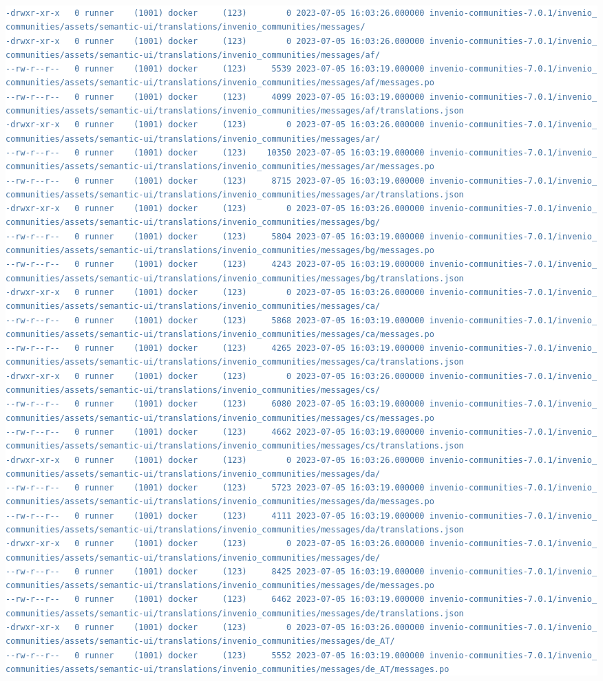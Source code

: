 ```diff
-drwxr-xr-x   0 runner    (1001) docker     (123)        0 2023-07-05 16:03:26.000000 invenio-communities-7.0.1/invenio_communities/assets/semantic-ui/translations/invenio_communities/messages/
-drwxr-xr-x   0 runner    (1001) docker     (123)        0 2023-07-05 16:03:26.000000 invenio-communities-7.0.1/invenio_communities/assets/semantic-ui/translations/invenio_communities/messages/af/
--rw-r--r--   0 runner    (1001) docker     (123)     5539 2023-07-05 16:03:19.000000 invenio-communities-7.0.1/invenio_communities/assets/semantic-ui/translations/invenio_communities/messages/af/messages.po
--rw-r--r--   0 runner    (1001) docker     (123)     4099 2023-07-05 16:03:19.000000 invenio-communities-7.0.1/invenio_communities/assets/semantic-ui/translations/invenio_communities/messages/af/translations.json
-drwxr-xr-x   0 runner    (1001) docker     (123)        0 2023-07-05 16:03:26.000000 invenio-communities-7.0.1/invenio_communities/assets/semantic-ui/translations/invenio_communities/messages/ar/
--rw-r--r--   0 runner    (1001) docker     (123)    10350 2023-07-05 16:03:19.000000 invenio-communities-7.0.1/invenio_communities/assets/semantic-ui/translations/invenio_communities/messages/ar/messages.po
--rw-r--r--   0 runner    (1001) docker     (123)     8715 2023-07-05 16:03:19.000000 invenio-communities-7.0.1/invenio_communities/assets/semantic-ui/translations/invenio_communities/messages/ar/translations.json
-drwxr-xr-x   0 runner    (1001) docker     (123)        0 2023-07-05 16:03:26.000000 invenio-communities-7.0.1/invenio_communities/assets/semantic-ui/translations/invenio_communities/messages/bg/
--rw-r--r--   0 runner    (1001) docker     (123)     5804 2023-07-05 16:03:19.000000 invenio-communities-7.0.1/invenio_communities/assets/semantic-ui/translations/invenio_communities/messages/bg/messages.po
--rw-r--r--   0 runner    (1001) docker     (123)     4243 2023-07-05 16:03:19.000000 invenio-communities-7.0.1/invenio_communities/assets/semantic-ui/translations/invenio_communities/messages/bg/translations.json
-drwxr-xr-x   0 runner    (1001) docker     (123)        0 2023-07-05 16:03:26.000000 invenio-communities-7.0.1/invenio_communities/assets/semantic-ui/translations/invenio_communities/messages/ca/
--rw-r--r--   0 runner    (1001) docker     (123)     5868 2023-07-05 16:03:19.000000 invenio-communities-7.0.1/invenio_communities/assets/semantic-ui/translations/invenio_communities/messages/ca/messages.po
--rw-r--r--   0 runner    (1001) docker     (123)     4265 2023-07-05 16:03:19.000000 invenio-communities-7.0.1/invenio_communities/assets/semantic-ui/translations/invenio_communities/messages/ca/translations.json
-drwxr-xr-x   0 runner    (1001) docker     (123)        0 2023-07-05 16:03:26.000000 invenio-communities-7.0.1/invenio_communities/assets/semantic-ui/translations/invenio_communities/messages/cs/
--rw-r--r--   0 runner    (1001) docker     (123)     6080 2023-07-05 16:03:19.000000 invenio-communities-7.0.1/invenio_communities/assets/semantic-ui/translations/invenio_communities/messages/cs/messages.po
--rw-r--r--   0 runner    (1001) docker     (123)     4662 2023-07-05 16:03:19.000000 invenio-communities-7.0.1/invenio_communities/assets/semantic-ui/translations/invenio_communities/messages/cs/translations.json
-drwxr-xr-x   0 runner    (1001) docker     (123)        0 2023-07-05 16:03:26.000000 invenio-communities-7.0.1/invenio_communities/assets/semantic-ui/translations/invenio_communities/messages/da/
--rw-r--r--   0 runner    (1001) docker     (123)     5723 2023-07-05 16:03:19.000000 invenio-communities-7.0.1/invenio_communities/assets/semantic-ui/translations/invenio_communities/messages/da/messages.po
--rw-r--r--   0 runner    (1001) docker     (123)     4111 2023-07-05 16:03:19.000000 invenio-communities-7.0.1/invenio_communities/assets/semantic-ui/translations/invenio_communities/messages/da/translations.json
-drwxr-xr-x   0 runner    (1001) docker     (123)        0 2023-07-05 16:03:26.000000 invenio-communities-7.0.1/invenio_communities/assets/semantic-ui/translations/invenio_communities/messages/de/
--rw-r--r--   0 runner    (1001) docker     (123)     8425 2023-07-05 16:03:19.000000 invenio-communities-7.0.1/invenio_communities/assets/semantic-ui/translations/invenio_communities/messages/de/messages.po
--rw-r--r--   0 runner    (1001) docker     (123)     6462 2023-07-05 16:03:19.000000 invenio-communities-7.0.1/invenio_communities/assets/semantic-ui/translations/invenio_communities/messages/de/translations.json
-drwxr-xr-x   0 runner    (1001) docker     (123)        0 2023-07-05 16:03:26.000000 invenio-communities-7.0.1/invenio_communities/assets/semantic-ui/translations/invenio_communities/messages/de_AT/
--rw-r--r--   0 runner    (1001) docker     (123)     5552 2023-07-05 16:03:19.000000 invenio-communities-7.0.1/invenio_communities/assets/semantic-ui/translations/invenio_communities/messages/de_AT/messages.po
```